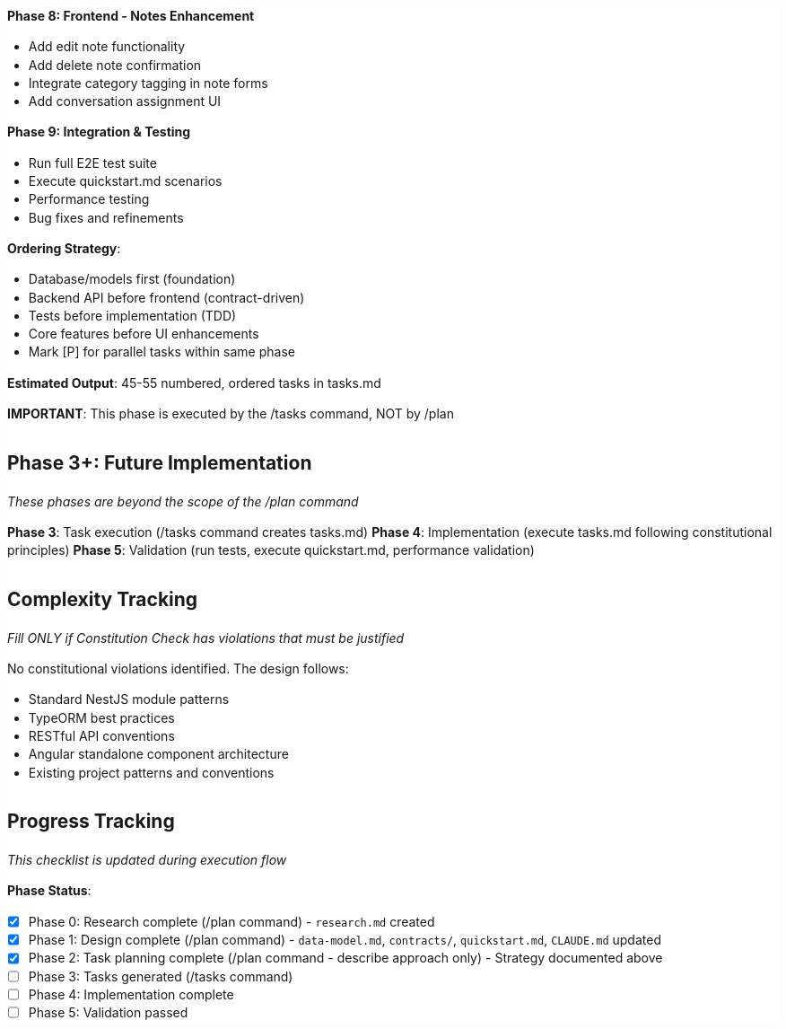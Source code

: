 **Phase 8: Frontend - Notes Enhancement**
- Add edit note functionality
- Add delete note confirmation
- Integrate category tagging in note forms
- Add conversation assignment UI

**Phase 9: Integration & Testing**
- Run full E2E test suite
- Execute quickstart.md scenarios
- Performance testing
- Bug fixes and refinements

**Ordering Strategy**:
- Database/models first (foundation)
- Backend API before frontend (contract-driven)
- Tests before implementation (TDD)
- Core features before UI enhancements
- Mark [P] for parallel tasks within same phase

**Estimated Output**: 45-55 numbered, ordered tasks in tasks.md

**IMPORTANT**: This phase is executed by the /tasks command, NOT by /plan

## Phase 3+: Future Implementation
*These phases are beyond the scope of the /plan command*

**Phase 3**: Task execution (/tasks command creates tasks.md)
**Phase 4**: Implementation (execute tasks.md following constitutional principles)
**Phase 5**: Validation (run tests, execute quickstart.md, performance validation)

## Complexity Tracking
*Fill ONLY if Constitution Check has violations that must be justified*

No constitutional violations identified. The design follows:
- Standard NestJS module patterns
- TypeORM best practices
- RESTful API conventions
- Angular standalone component architecture
- Existing project patterns and conventions

## Progress Tracking
*This checklist is updated during execution flow*

**Phase Status**:
- [x] Phase 0: Research complete (/plan command) - `research.md` created
- [x] Phase 1: Design complete (/plan command) - `data-model.md`, `contracts/`, `quickstart.md`, `CLAUDE.md` updated
- [x] Phase 2: Task planning complete (/plan command - describe approach only) - Strategy documented above
- [ ] Phase 3: Tasks generated (/tasks command)
- [ ] Phase 4: Implementation complete
- [ ] Phase 5: Validation passed
